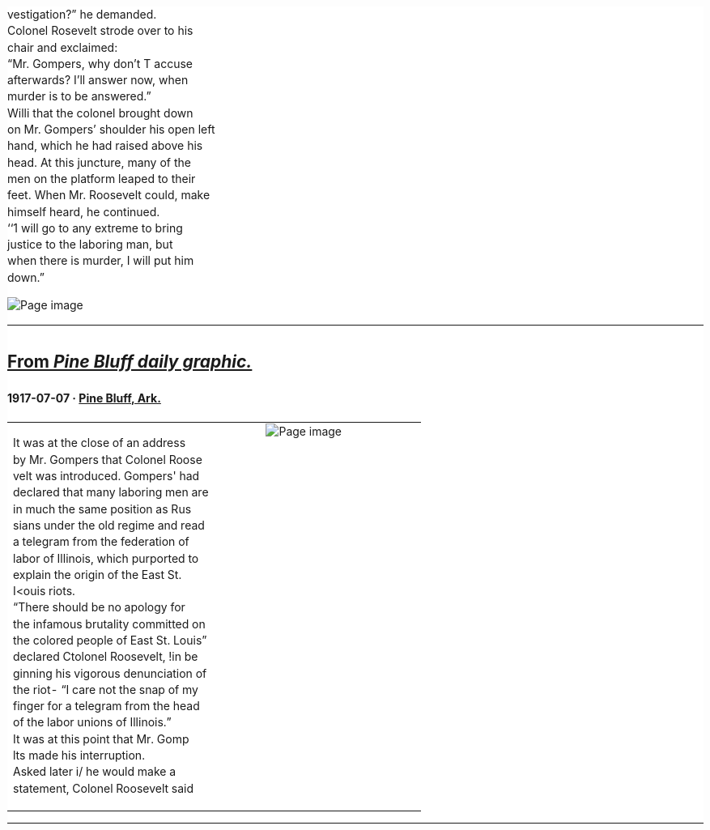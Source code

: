 vestigation?” he demanded.  
Colonel Rosevelt strode over to his  
chair and exclaimed:  
“Mr. Gompers, why don’t T accuse  
afterwards? I’ll answer now, when  
murder is to be answered.”  
Willi that the colonel brought down  
on Mr. Gompers’ shoulder his open left  
hand, which he had raised above his  
head. At this juncture, many of the  
men on the platform leaped to their  
feet. When Mr. Roosevelt could, make  
himself heard, he continued.  
‘‘1 will go to any extreme to bring  
justice to the laboring man, but  
when there is murder, I will put him  
down.”
</td><td style="width: 50%; max-height: 75%; margin: auto; display: block;">
<img alt="Page image" src="https://chroniclingamerica.loc.gov/iiif/2/arhi_kraftwerk_ver01%2Fdata%2Fsn89051168%2F00393343473%2F1917070701%2F0548.jp2/pct:68.755677,51.707942,12.738420,18.264304/!600,600/0/default.jpg"/>
</td>
</tr></table>

---

## [From _Pine Bluff daily graphic._](https://chroniclingamerica.loc.gov/lccn/sn89051168/1917-07-07/ed-1/seq-1)

#### 1917-07-07 &middot; [Pine Bluff, Ark.](http://dbpedia.org/resource/Pine_Bluff%2C_Arkansas)

<table style="width: 100%;"><tr><td style="width: 50%">

  
It was at the close of an address  
by Mr. Gompers that Colonel Roose­  
velt was introduced. Gompers&#x27; had  
declared that many laboring men are  
in much the same position as Rus­  
sians under the old regime and read  
a telegram from the federation of  
labor of Illinois, which purported to  
explain the origin of the East St.  
I&lt;ouis riots.  
“There should be no apology for  
the infamous brutality committed on  
the colored people of East St. Louis”  
declared Ctolonel Roosevelt, !in be­  
ginning his vigorous denunciation of  
the riot- “I care not the snap of my  
finger for a telegram from the head  
of the labor unions of Illinois.”  
It was at this point that Mr. Gomp­  
lts made his interruption.  
Asked later i/ he would make a  
statement, Colonel Roosevelt said
</td><td style="width: 50%; max-height: 75%; margin: auto; display: block;">
<img alt="Page image" src="https://chroniclingamerica.loc.gov/iiif/2/arhi_kraftwerk_ver01%2Fdata%2Fsn89051168%2F00393343473%2F1917070701%2F0548.jp2/pct:68.719346,73.398804,12.538601,11.774125/!600,600/0/default.jpg"/>
</td>
</tr></table>

---